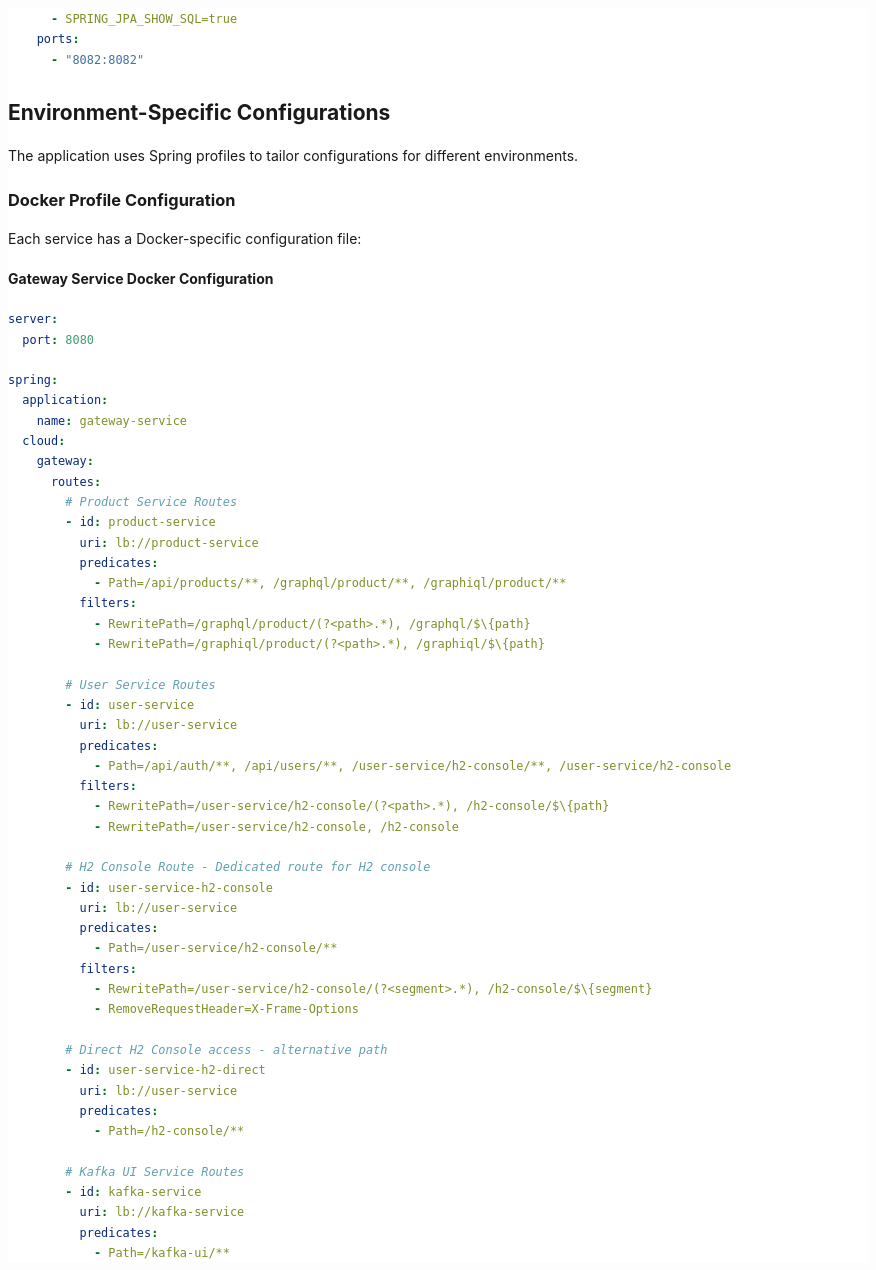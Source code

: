 ```yaml
      - SPRING_JPA_SHOW_SQL=true
    ports:
      - "8082:8082"
```

## Environment-Specific Configurations

The application uses Spring profiles to tailor configurations for different environments.

### Docker Profile Configuration

Each service has a Docker-specific configuration file:

#### Gateway Service Docker Configuration

```yaml
server:
  port: 8080

spring:
  application:
    name: gateway-service
  cloud:
    gateway:
      routes:
        # Product Service Routes
        - id: product-service
          uri: lb://product-service
          predicates:
            - Path=/api/products/**, /graphql/product/**, /graphiql/product/**
          filters:
            - RewritePath=/graphql/product/(?<path>.*), /graphql/$\{path}
            - RewritePath=/graphiql/product/(?<path>.*), /graphiql/$\{path}
        
        # User Service Routes
        - id: user-service
          uri: lb://user-service
          predicates:
            - Path=/api/auth/**, /api/users/**, /user-service/h2-console/**, /user-service/h2-console
          filters:
            - RewritePath=/user-service/h2-console/(?<path>.*), /h2-console/$\{path}
            - RewritePath=/user-service/h2-console, /h2-console
        
        # H2 Console Route - Dedicated route for H2 console
        - id: user-service-h2-console
          uri: lb://user-service
          predicates:
            - Path=/user-service/h2-console/**
          filters:
            - RewritePath=/user-service/h2-console/(?<segment>.*), /h2-console/$\{segment}
            - RemoveRequestHeader=X-Frame-Options
        
        # Direct H2 Console access - alternative path
        - id: user-service-h2-direct
          uri: lb://user-service
          predicates:
            - Path=/h2-console/**
        
        # Kafka UI Service Routes
        - id: kafka-service
          uri: lb://kafka-service
          predicates:
            - Path=/kafka-ui/**
```